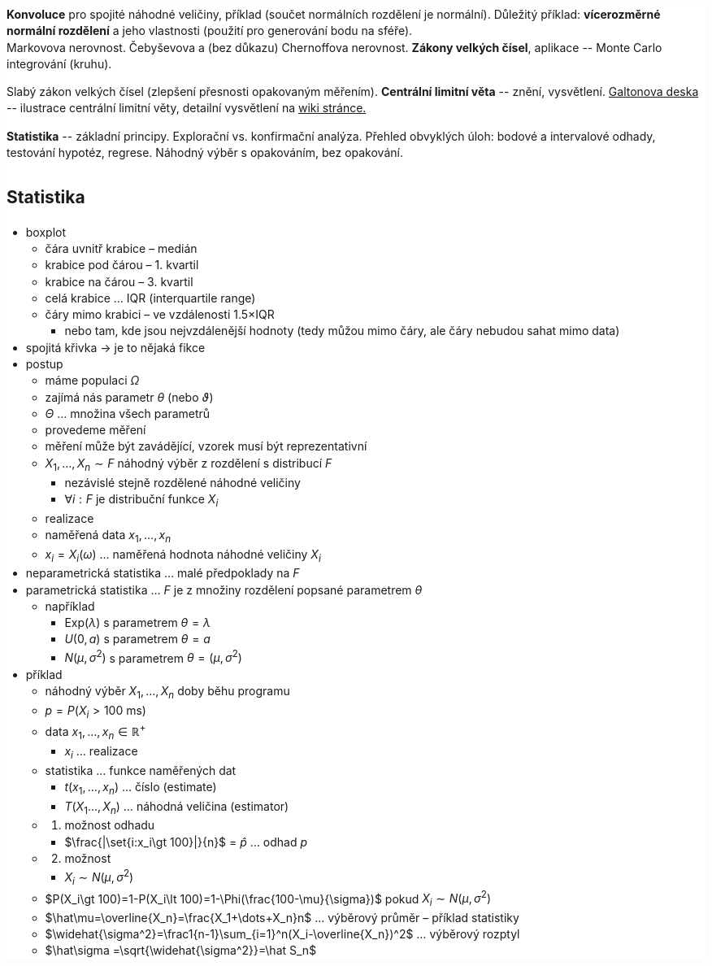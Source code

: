 **Konvoluce** pro spojité náhodné veličiny, příklad (součet normálních rozdělení je normální). Důležitý příklad: **vícerozměrné normální rozdělení** a jeho vlastnosti (použití pro generování bodu na sféře).  
Markovova nerovnost. Čebyševova a (bez důkazu) Chernoffova nerovnost. **Zákony velkých čísel**, aplikace -- Monte Carlo integrování (kruhu).

Slabý zákon velkých čísel (zlepšení přesnosti opakovaným měřením). **Centrální limitní věta** -- znění, vysvětlení. [Galtonova deska](https://upload.wikimedia.org/wikipedia/commons/d/dc/Galton_box.webm) -- ilustrace centrální limitní věty, detailní vysvětlení na [wiki stránce.](https://en.wikipedia.org/wiki/Galton_board)  
  
**Statistika** -- základní principy. Explorační vs. konfirmační analýza. Přehled obvyklých úloh: bodové a intervalové odhady, testování hypotéz, regrese. Náhodný výběr s opakováním, bez opakování.

## Statistika

- boxplot
	- čára uvnitř krabice – medián
	- krabice pod čárou – 1. kvartil
	- krabice na čárou – 3. kvartil
	- celá krabice … IQR (interquartile range)
	- čáry mimo krabici – ve vzdálenosti 1.5×IQR
		- nebo tam, kde jsou nejvzdálenější hodnoty (tedy můžou mimo čáry, ale čáry nebudou sahat mimo data)
- spojitá křivka → je to nějaká fikce
- postup
	- máme populaci $\Omega$
	- zajímá nás parametr $\theta$ (nebo $\vartheta$)
	- $\Theta$ … množina všech parametrů
	- provedeme měření
	- měření může být zavádějící, vzorek musí být reprezentativní
	- $X_1,\dots,X_n\sim F$ náhodný výběr z rozdělení s distribucí $F$
		- nezávislé stejně rozdělené náhodné veličiny
		- $\forall i:F$ je distribuční funkce $X_i$
	- realizace
	- naměřená data $x_1,\dots,x_n$
	- $x_i=X_i(\omega)$ … naměřená hodnota náhodné veličiny $X_i$
- neparametrická statistika … malé předpoklady na $F$
- parametrická statistika … $F$ je z množiny rozdělení popsané parametrem $\theta$
	- například
		- $\text{Exp}(\lambda)$ s parametrem $\theta=\lambda$
		- $U(0,a)$ s parametrem $\theta=a$
		- $N(\mu,\sigma^2)$ s parametrem $\theta=(\mu,\sigma^2)$
- příklad
	- náhodný výběr $X_1,\dots,X_n$ doby běhu programu
	- $p=P(X_i\gt 100\text{ ms})$
	- data $x_1,\dots,x_n\in\mathbb R^+$
		- $x_i$ … realizace
	- statistika … funkce naměřených dat
		- $t(x_1,\dots,x_n)$ … číslo (estimate)
		- $T(X_1\dots,X_n)$ … náhodná veličina (estimator)
	- 1. možnost odhadu
		- $\frac{|\set{i:x_i\gt 100}|}{n}$ = $\hat p$ … odhad $p$
	- 2. možnost
		- $X_i\sim N(\mu,\sigma^2)$
	- $P(X_i\gt 100)=1-P(X_i\lt 100)=1-\Phi(\frac{100-\mu}{\sigma})$ pokud $X_i\sim N(\mu,\sigma^2)$
	- $\hat\mu=\overline{X_n}=\frac{X_1+\dots+X_n}n$ … výběrový průměr – příklad statistiky
	- $\widehat{\sigma^2}=\frac1{n-1}\sum_{i=1}^n(X_i-\overline{X_n})^2$ … výběrový rozptyl
	- $\hat\sigma =\sqrt{\widehat{\sigma^2}}=\hat S_n$
